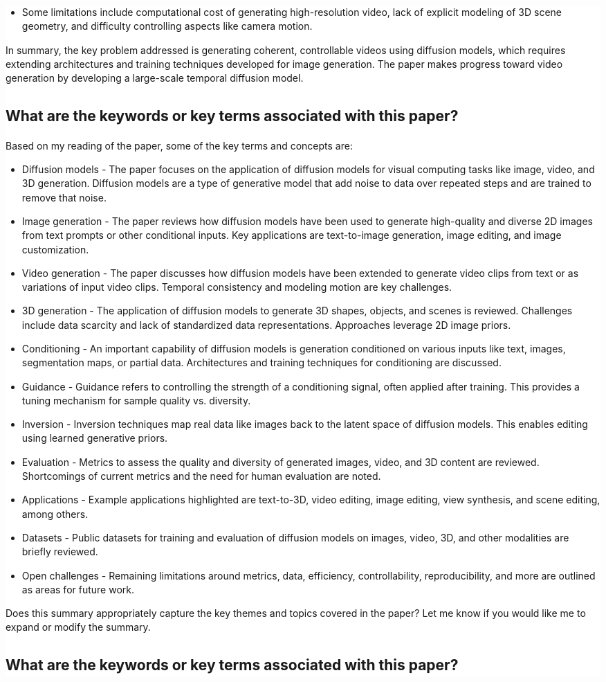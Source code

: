 - Some limitations include computational cost of generating high-resolution video, lack of explicit modeling of 3D scene geometry, and difficulty controlling aspects like camera motion.

In summary, the key problem addressed is generating coherent, controllable videos using diffusion models, which requires extending architectures and training techniques developed for image generation. The paper makes progress toward video generation by developing a large-scale temporal diffusion model.


## What are the keywords or key terms associated with this paper?

 Based on my reading of the paper, some of the key terms and concepts are:

- Diffusion models - The paper focuses on the application of diffusion models for visual computing tasks like image, video, and 3D generation. Diffusion models are a type of generative model that add noise to data over repeated steps and are trained to remove that noise.

- Image generation - The paper reviews how diffusion models have been used to generate high-quality and diverse 2D images from text prompts or other conditional inputs. Key applications are text-to-image generation, image editing, and image customization.

- Video generation - The paper discusses how diffusion models have been extended to generate video clips from text or as variations of input video clips. Temporal consistency and modeling motion are key challenges.

- 3D generation - The application of diffusion models to generate 3D shapes, objects, and scenes is reviewed. Challenges include data scarcity and lack of standardized data representations. Approaches leverage 2D image priors.

- Conditioning - An important capability of diffusion models is generation conditioned on various inputs like text, images, segmentation maps, or partial data. Architectures and training techniques for conditioning are discussed.

- Guidance - Guidance refers to controlling the strength of a conditioning signal, often applied after training. This provides a tuning mechanism for sample quality vs. diversity.

- Inversion - Inversion techniques map real data like images back to the latent space of diffusion models. This enables editing using learned generative priors.

- Evaluation - Metrics to assess the quality and diversity of generated images, video, and 3D content are reviewed. Shortcomings of current metrics and the need for human evaluation are noted.

- Applications - Example applications highlighted are text-to-3D, video editing, image editing, view synthesis, and scene editing, among others.

- Datasets - Public datasets for training and evaluation of diffusion models on images, video, 3D, and other modalities are briefly reviewed.

- Open challenges - Remaining limitations around metrics, data, efficiency, controllability, reproducibility, and more are outlined as areas for future work.

Does this summary appropriately capture the key themes and topics covered in the paper? Let me know if you would like me to expand or modify the summary.


## What are the keywords or key terms associated with this paper?
